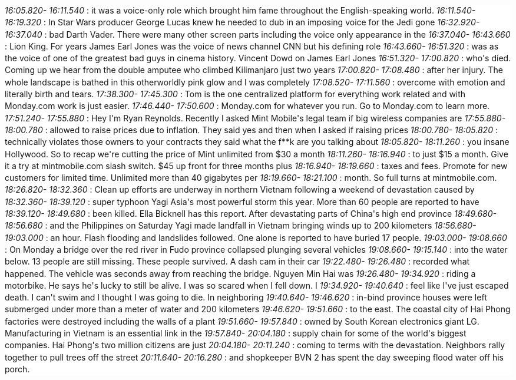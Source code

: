 *16:05.820- 16:11.540* :  it was a voice-only role which brought him fame throughout the English-speaking world.
*16:11.540- 16:19.320* :  In Star Wars producer George Lucas knew he needed to dub in an imposing voice for the Jedi gone
*16:32.920- 16:37.040* :  bad Darth Vader. There were many other screen parts including the voice only appearance in the
*16:37.040- 16:43.660* :  Lion King. For years James Earl Jones was the voice of news channel CNN but his defining role
*16:43.660- 16:51.320* :  was as the voice of one of the greatest bad guys in cinema history. Vincent Dowd on James Earl Jones
*16:51.320- 17:00.820* :  who's died. Coming up we hear from the double amputee who climbed Kilimanjaro just two years
*17:00.820- 17:08.480* :  after her injury. The whole landscape is bathed in this otherworldly pink glow and I was completely
*17:08.520- 17:11.560* :  overcome with emotion and literally birth and tears.
*17:38.300- 17:45.300* :  Tom is the one centralized platform for everything work related and with Monday.com work is just easier.
*17:46.440- 17:50.600* :  Monday.com for whatever you run. Go to Monday.com to learn more.
*17:51.240- 17:55.880* :  Hey I'm Ryan Reynolds. Recently I asked Mint Mobile's legal team if big wireless companies are
*17:55.880- 18:00.780* :  allowed to raise prices due to inflation. They said yes and then when I asked if raising prices
*18:00.780- 18:05.820* :  technically violates those owners to your contracts they said what the f**k are you talking about
*18:05.820- 18:11.260* :  you insane Hollywood. So to recap we're cutting the price of Mint unlimited from $30 a month
*18:11.260- 18:16.940* :  to just $15 a month. Give it a try at mintmobile.com slash switch. $45 up front for three months plus
*18:16.940- 18:19.660* :  taxes and fees. Promote for new customers for limited time. Unlimited more than 40 gigabytes per
*18:19.660- 18:21.100* :  month. So full turns at mintmobile.com.
*18:26.820- 18:32.360* :  Clean up efforts are underway in northern Vietnam following a weekend of devastation caused by
*18:32.360- 18:39.120* :  super typhoon Yagi Asia's most powerful storm this year. More than 60 people are reported to have
*18:39.120- 18:49.680* :  been killed. Ella Bicknell has this report. After devastating parts of China's high end province
*18:49.680- 18:56.680* :  and the Philippines on Saturday Yagi made landfall in Vietnam bringing winds up to 200 kilometers
*18:56.680- 19:03.000* :  an hour. Flash flooding and landslides followed. One alone is reported to have buried 17 people.
*19:03.000- 19:08.660* :  On Monday a bridge over the red river in Fudo province collapsed plunging several vehicles
*19:08.660- 19:15.140* :  into the water below. 13 people are still missing. These people survived. A dash cam in their car
*19:22.480- 19:26.480* :  recorded what happened. The vehicle was seconds away from reaching the bridge. Nguyen Min Hai was
*19:26.480- 19:34.920* :  riding a motorbike. He says he's lucky to still be alive. I was so scared when I fell down. I
*19:34.920- 19:40.640* :  feel like I've just escaped death. I can't swim and I thought I was going to die. In neighboring
*19:40.640- 19:46.620* :  in-bind province houses were left submerged under more than a meter of water and 200 kilometers
*19:46.620- 19:51.660* :  to the east. The coastal city of Hai Phong factories were destroyed including the walls of a plant
*19:51.660- 19:57.840* :  owned by South Korean electronics giant LG. Manufacturing in Vietnam is an essential link in the
*19:57.840- 20:04.180* :  supply chain for some of the world's biggest companies. Hai Phong's two million citizens are just
*20:04.180- 20:11.240* :  coming to terms with the devastation. Neighbors rally together to pull trees off the street
*20:11.640- 20:16.280* :  and shopkeeper BVN 2 has spent the day sweeping flood water off his porch.